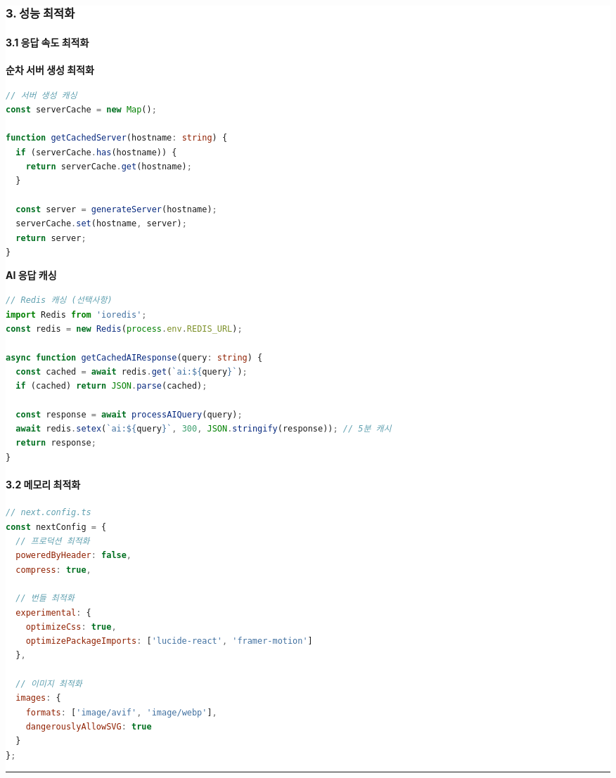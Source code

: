 ### **3. 성능 최적화**

#### **3.1 응답 속도 최적화**

**순차 서버 생성 최적화**
```typescript
// 서버 생성 캐싱
const serverCache = new Map();

function getCachedServer(hostname: string) {
  if (serverCache.has(hostname)) {
    return serverCache.get(hostname);
  }
  
  const server = generateServer(hostname);
  serverCache.set(hostname, server);
  return server;
}
```

**AI 응답 캐싱**
```typescript
// Redis 캐싱 (선택사항)
import Redis from 'ioredis';
const redis = new Redis(process.env.REDIS_URL);

async function getCachedAIResponse(query: string) {
  const cached = await redis.get(`ai:${query}`);
  if (cached) return JSON.parse(cached);
  
  const response = await processAIQuery(query);
  await redis.setex(`ai:${query}`, 300, JSON.stringify(response)); // 5분 캐시
  return response;
}
```

#### **3.2 메모리 최적화**

```javascript
// next.config.ts
const nextConfig = {
  // 프로덕션 최적화
  poweredByHeader: false,
  compress: true,
  
  // 번들 최적화
  experimental: {
    optimizeCss: true,
    optimizePackageImports: ['lucide-react', 'framer-motion']
  },
  
  // 이미지 최적화
  images: {
    formats: ['image/avif', 'image/webp'],
    dangerouslyAllowSVG: true
  }
};
```

---
